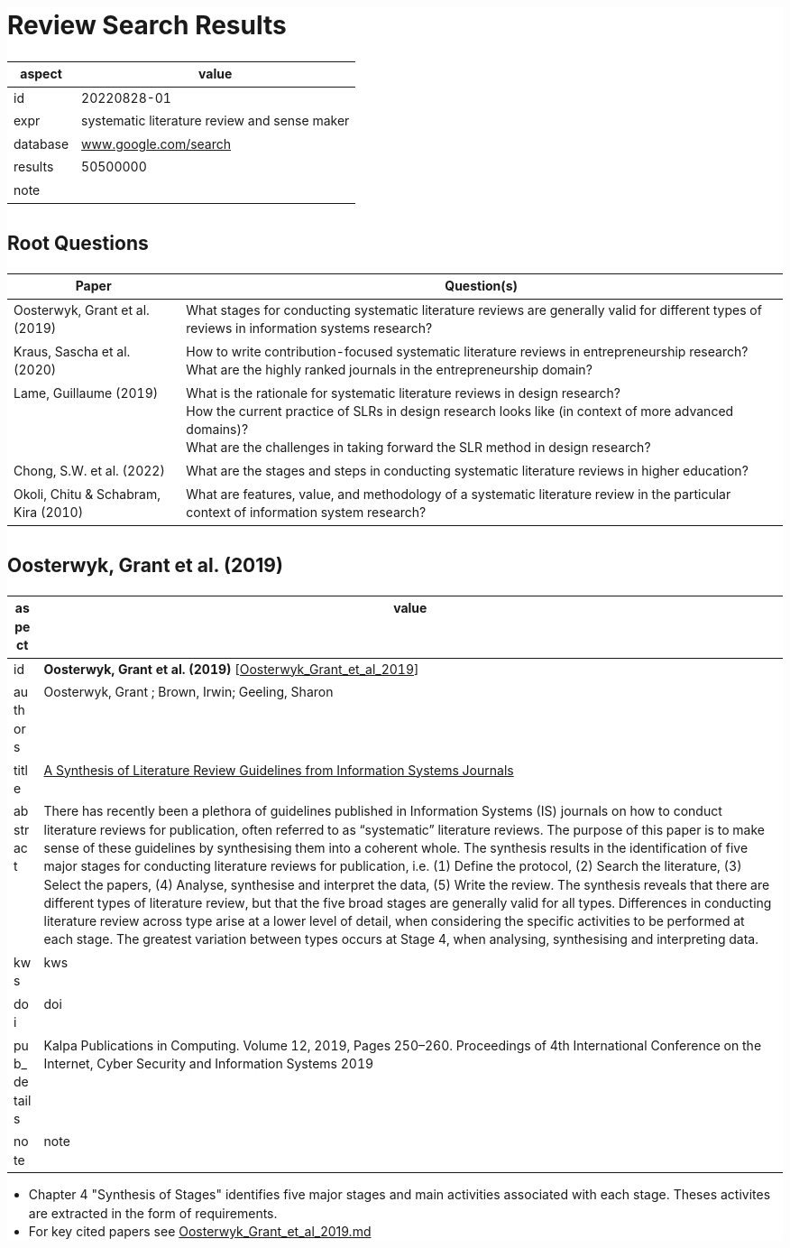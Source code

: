 # Review Search Results
aspect|value
-|-
id|20220828-01
expr|systematic literature review and sense maker
database|www.google.com/search
results|50500000
note|

## Root Questions
Paper|Question(s)
-|-
Oosterwyk, Grant et al. (2019)|What stages for conducting systematic literature reviews are generally valid for different types of reviews in information systems research?
Kraus, Sascha et al. (2020)|How to write contribution-focused systematic literature reviews in entrepreneurship research?<br>What are the highly ranked journals in the entrepreneurship domain?
Lame, Guillaume (2019)|What is the rationale for systematic literature reviews in design research?<br>How the current practice of SLRs in design research looks like (in context of more advanced domains)?<br>What are the challenges in taking forward the SLR method in design research?
Chong, S.W. et al. (2022)|What are the stages and steps in conducting systematic literature reviews in higher education?
Okoli, Chitu & Schabram, Kira (2010)|What are features, value, and methodology of a systematic literature review in the particular context of information system research?

## Oosterwyk, Grant et al. (2019)
aspect|value
-|-
id|**Oosterwyk, Grant et al. (2019)** [[Oosterwyk_Grant_et_al_2019](https://1drv.ms/b/s!AikiH0T16G7Y9QoeLue4SvuCDV9H?e=9btYor)]
authors|Oosterwyk, Grant ; Brown, Irwin; Geeling, Sharon
title|[A Synthesis of Literature Review Guidelines from Information Systems Journals](https://easychair.org/publications/open/2h3r)
abstract|There has recently been a plethora of guidelines published in Information Systems (IS) journals on how to conduct literature reviews for publication, often referred to as “systematic” literature reviews. The purpose of this paper is to make sense of these guidelines by synthesising them into a coherent whole. The synthesis results in the identification of five major stages for conducting literature reviews for publication, i.e. (1) Define the protocol, (2) Search the literature, (3) Select the papers, (4) Analyse, synthesise and interpret the data, (5) Write the review. The synthesis reveals that there are different types of literature review, but that the five broad stages are generally valid for all types. Differences in conducting literature review across type arise at a lower level of detail, when considering the specific activities to be performed at each stage. The greatest variation between types occurs at Stage 4, when analysing, synthesising and interpreting data.
kws|kws
doi|doi
pub_details|Kalpa Publications in Computing. Volume 12, 2019, Pages 250–260. Proceedings of 4th International Conference on the Internet, Cyber Security and Information Systems 2019
note|note

- Chapter 4 "Synthesis of Stages" identifies five major stages and main activities associated with each stage. Theses activites are extracted in the form of requirements.
- For key cited papers see [Oosterwyk_Grant_et_al_2019.md](Oosterwyk_Grant_et_al_2019.md)
